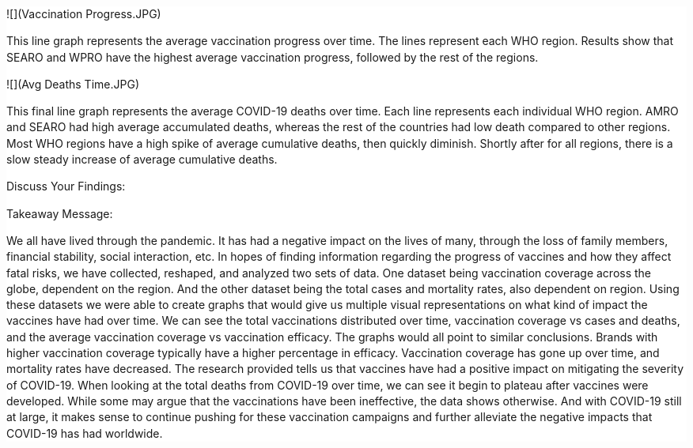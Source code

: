 ![](Vaccination Progress.JPG)

This line graph represents the average vaccination progress over time. The lines represent each WHO region. Results show that SEARO and WPRO have the highest average vaccination progress, followed by the rest of the regions.

![](Avg Deaths Time.JPG)

This final line graph represents the average COVID-19 deaths over time. Each line represents each individual WHO region. AMRO and SEARO had high average accumulated deaths, whereas the rest of the countries had low death compared to other regions. Most WHO regions have a high spike of average cumulative deaths, then quickly diminish. Shortly after for all regions, there is a slow steady increase of average cumulative deaths.


Discuss Your Findings:



Takeaway Message: 

We all have lived through the pandemic. It has had a negative impact on the lives of many, through the loss of family members, financial stability, social interaction, etc. In hopes of finding information regarding the progress of vaccines and how they affect fatal risks, we have collected, reshaped, and analyzed two sets of data. One dataset being vaccination coverage across the globe, dependent on the region. And the other dataset being the total cases and mortality rates, also dependent on region. Using these datasets we were able to create graphs that would give us multiple visual representations on what kind of impact the vaccines have had over time. We can see the total vaccinations distributed over time, vaccination coverage vs cases and deaths, and the average vaccination coverage vs vaccination efficacy. The graphs would all point to similar conclusions. Brands with higher vaccination coverage typically have a higher percentage in efficacy. Vaccination coverage has gone up over time, and mortality rates have decreased. The research provided tells us that vaccines have had a positive impact on mitigating the severity of COVID-19. When looking at the total deaths from COVID-19 over time, we can see it begin to plateau after vaccines were developed. While some may argue that the vaccinations have been ineffective, the data shows otherwise. And with COVID-19 still at large, it makes sense to continue pushing for these vaccination campaigns and further alleviate the negative impacts that COVID-19 has had worldwide.

